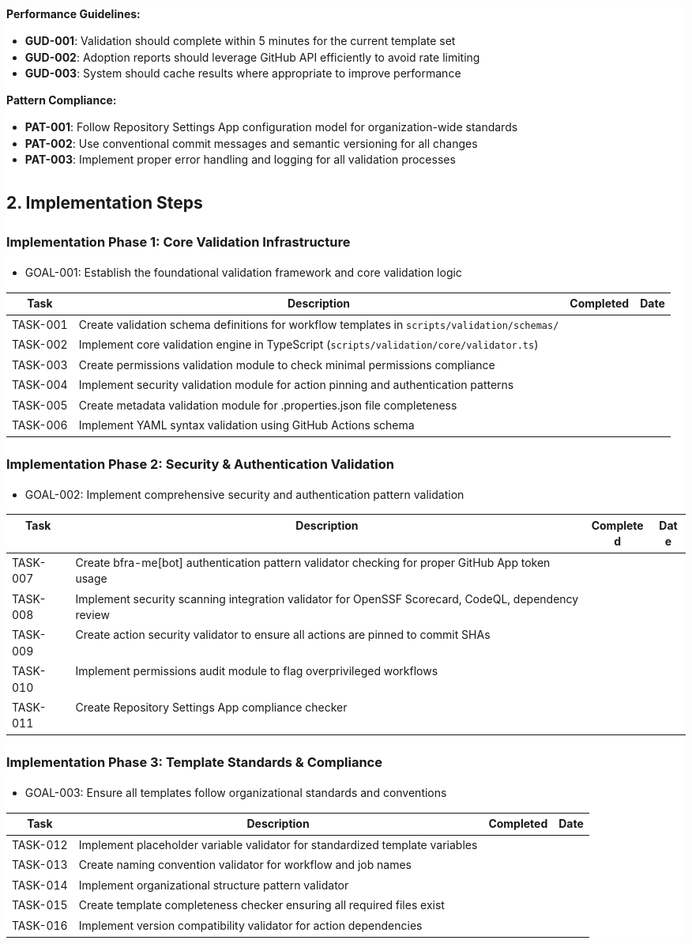**Performance Guidelines:**

- **GUD-001**: Validation should complete within 5 minutes for the current template set
- **GUD-002**: Adoption reports should leverage GitHub API efficiently to avoid rate limiting
- **GUD-003**: System should cache results where appropriate to improve performance

**Pattern Compliance:**

- **PAT-001**: Follow Repository Settings App configuration model for organization-wide standards
- **PAT-002**: Use conventional commit messages and semantic versioning for all changes
- **PAT-003**: Implement proper error handling and logging for all validation processes

## 2. Implementation Steps

### Implementation Phase 1: Core Validation Infrastructure

- GOAL-001: Establish the foundational validation framework and core validation logic

| Task | Description | Completed | Date |
| --- | --- | --- | --- |
| TASK-001 | Create validation schema definitions for workflow templates in `scripts/validation/schemas/` |  |  |
| TASK-002 | Implement core validation engine in TypeScript (`scripts/validation/core/validator.ts`) |  |  |
| TASK-003 | Create permissions validation module to check minimal permissions compliance |  |  |
| TASK-004 | Implement security validation module for action pinning and authentication patterns |  |  |
| TASK-005 | Create metadata validation module for .properties.json file completeness |  |  |
| TASK-006 | Implement YAML syntax validation using GitHub Actions schema |  |  |

### Implementation Phase 2: Security & Authentication Validation

- GOAL-002: Implement comprehensive security and authentication pattern validation

| Task | Description | Completed | Date |
| --- | --- | --- | --- |
| TASK-007 | Create bfra-me[bot] authentication pattern validator checking for proper GitHub App token usage |  |  |
| TASK-008 | Implement security scanning integration validator for OpenSSF Scorecard, CodeQL, dependency review |  |  |
| TASK-009 | Create action security validator to ensure all actions are pinned to commit SHAs |  |  |
| TASK-010 | Implement permissions audit module to flag overprivileged workflows |  |  |
| TASK-011 | Create Repository Settings App compliance checker |  |  |

### Implementation Phase 3: Template Standards & Compliance

- GOAL-003: Ensure all templates follow organizational standards and conventions

| Task | Description | Completed | Date |
| --- | --- | --- | --- |
| TASK-012 | Implement placeholder variable validator for standardized template variables |  |  |
| TASK-013 | Create naming convention validator for workflow and job names |  |  |
| TASK-014 | Implement organizational structure pattern validator |  |  |
| TASK-015 | Create template completeness checker ensuring all required files exist |  |  |
| TASK-016 | Implement version compatibility validator for action dependencies |  |  |
